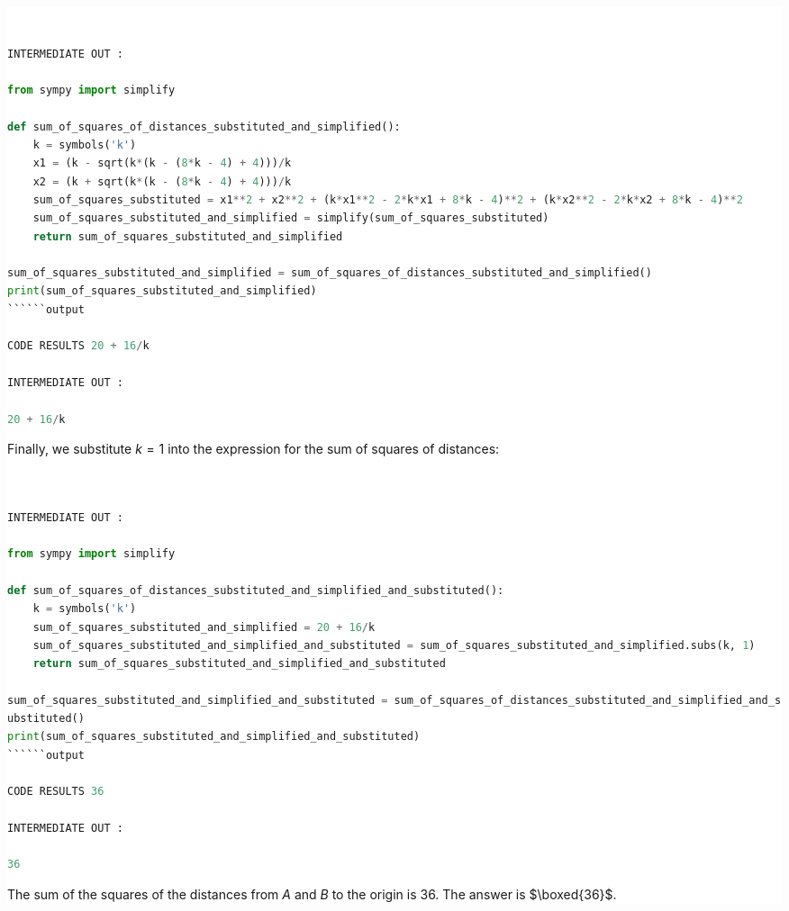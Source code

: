 ```python


INTERMEDIATE OUT :

from sympy import simplify

def sum_of_squares_of_distances_substituted_and_simplified():
    k = symbols('k')
    x1 = (k - sqrt(k*(k - (8*k - 4) + 4)))/k
    x2 = (k + sqrt(k*(k - (8*k - 4) + 4)))/k
    sum_of_squares_substituted = x1**2 + x2**2 + (k*x1**2 - 2*k*x1 + 8*k - 4)**2 + (k*x2**2 - 2*k*x2 + 8*k - 4)**2
    sum_of_squares_substituted_and_simplified = simplify(sum_of_squares_substituted)
    return sum_of_squares_substituted_and_simplified

sum_of_squares_substituted_and_simplified = sum_of_squares_of_distances_substituted_and_simplified()
print(sum_of_squares_substituted_and_simplified)
``````output

CODE RESULTS 20 + 16/k

INTERMEDIATE OUT :

20 + 16/k
```
Finally, we substitute $k = 1$ into the expression for the sum of squares of distances:

```python


INTERMEDIATE OUT :

from sympy import simplify

def sum_of_squares_of_distances_substituted_and_simplified_and_substituted():
    k = symbols('k')
    sum_of_squares_substituted_and_simplified = 20 + 16/k
    sum_of_squares_substituted_and_simplified_and_substituted = sum_of_squares_substituted_and_simplified.subs(k, 1)
    return sum_of_squares_substituted_and_simplified_and_substituted

sum_of_squares_substituted_and_simplified_and_substituted = sum_of_squares_of_distances_substituted_and_simplified_and_substituted()
print(sum_of_squares_substituted_and_simplified_and_substituted)
``````output

CODE RESULTS 36

INTERMEDIATE OUT :

36
```
The sum of the squares of the distances from $A$ and $B$ to the origin is 36. The answer is $\boxed{36}$.
